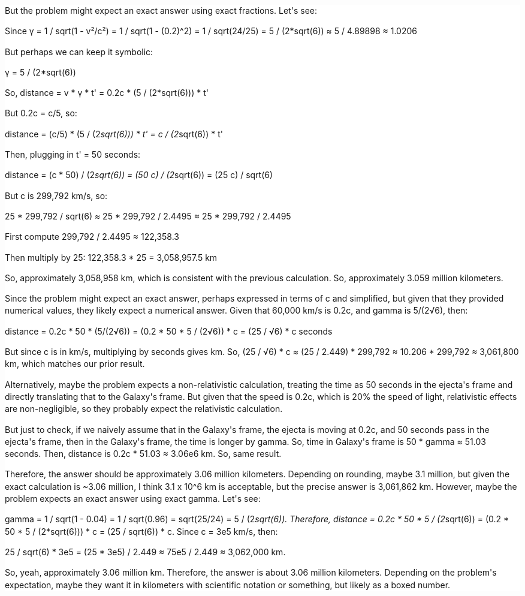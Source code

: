 But the problem might expect an exact answer using exact fractions. Let's see:

Since γ = 1 / sqrt(1 - v²/c²) = 1 / sqrt(1 - (0.2)^2) = 1 / sqrt(24/25) = 5 / (2*sqrt(6)) ≈ 5 / 4.89898 ≈ 1.0206

But perhaps we can keep it symbolic:

γ = 5 / (2*sqrt(6))

So, distance = v * γ * t' = 0.2c * (5 / (2*sqrt(6))) * t'

But 0.2c = c/5, so:

distance = (c/5) * (5 / (2*sqrt(6))) * t' = c / (2*sqrt(6)) * t'

Then, plugging in t' = 50 seconds:

distance = (c * 50) / (2*sqrt(6)) = (50 c) / (2*sqrt(6)) = (25 c) / sqrt(6)

But c is 299,792 km/s, so:

25 * 299,792 / sqrt(6) ≈ 25 * 299,792 / 2.4495 ≈ 25 * 299,792 / 2.4495

First compute 299,792 / 2.4495 ≈ 122,358.3

Then multiply by 25: 122,358.3 * 25 = 3,058,957.5 km

So, approximately 3,058,958 km, which is consistent with the previous calculation. So, approximately 3.059 million kilometers.

Since the problem might expect an exact answer, perhaps expressed in terms of c and simplified, but given that they provided numerical values, they likely expect a numerical answer. Given that 60,000 km/s is 0.2c, and gamma is 5/(2√6), then:

distance = 0.2c * 50 * (5/(2√6)) = (0.2 * 50 * 5 / (2√6)) * c = (25 / √6) * c seconds

But since c is in km/s, multiplying by seconds gives km. So, (25 / √6) * c ≈ (25 / 2.449) * 299,792 ≈ 10.206 * 299,792 ≈ 3,061,800 km, which matches our prior result.

Alternatively, maybe the problem expects a non-relativistic calculation, treating the time as 50 seconds in the ejecta's frame and directly translating that to the Galaxy's frame. But given that the speed is 0.2c, which is 20% the speed of light, relativistic effects are non-negligible, so they probably expect the relativistic calculation.

But just to check, if we naively assume that in the Galaxy's frame, the ejecta is moving at 0.2c, and 50 seconds pass in the ejecta's frame, then in the Galaxy's frame, the time is longer by gamma. So, time in Galaxy's frame is 50 * gamma ≈ 51.03 seconds. Then, distance is 0.2c * 51.03 ≈ 3.06e6 km. So, same result.

Therefore, the answer should be approximately 3.06 million kilometers. Depending on rounding, maybe 3.1 million, but given the exact calculation is ~3.06 million, I think 3.1 x 10^6 km is acceptable, but the precise answer is 3,061,862 km. However, maybe the problem expects an exact answer using exact gamma. Let's see:

gamma = 1 / sqrt(1 - 0.04) = 1 / sqrt(0.96) = sqrt(25/24) = 5 / (2*sqrt(6)). Therefore, distance = 0.2c * 50 * 5 / (2*sqrt(6)) = (0.2 * 50 * 5 / (2*sqrt(6))) * c = (25 / sqrt(6)) * c. Since c = 3e5 km/s, then:

25 / sqrt(6) * 3e5 = (25 * 3e5) / 2.449 ≈ 75e5 / 2.449 ≈ 3,062,000 km.

So, yeah, approximately 3.06 million km. Therefore, the answer is about 3.06 million kilometers. Depending on the problem's expectation, maybe they want it in kilometers with scientific notation or something, but likely as a boxed number.
